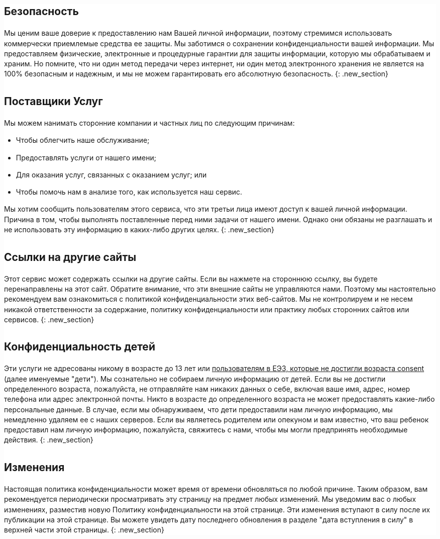 ## Безопасность
Мы ценим ваше доверие к предоставлению нам Вашей личной информации, поэтому стремимся использовать коммерчески приемлемые средства ее защиты. Мы заботимся о сохранении конфиденциальности вашей информации. Мы предоставляем физические, электронные и процедурные гарантии для защиты информации, которую мы обрабатываем и храним. Но помните, что ни один метод передачи через интернет, ни один метод электронного хранения не является на 100% безопасным и надежным, и мы не можем гарантировать его абсолютную безопасность.
{: .new_section}

## Поставщики Услуг
Мы можем нанимать сторонние компании и частных лиц по следующим причинам:

- Чтобы облегчить наше обслуживание;

- Предоставлять услуги от нашего имени;

- Для оказания услуг, связанных с оказанием услуг; или

- Чтобы помочь нам в анализе того, как используется наш сервис.

Мы хотим сообщить пользователям этого сервиса, что эти третьи лица имеют доступ к вашей личной информации. Причина в том, чтобы выполнять поставленные перед ними задачи от нашего имени. Однако они обязаны не разглашать и не использовать эту информацию в каких-либо других целях.
{: .new_section}

## Ссылки на другие сайты
Этот сервис может содержать ссылки на другие сайты. Если вы нажмете на стороннюю ссылку, вы будете перенаправлены на этот сайт. Обратите внимание, что эти внешние сайты не управляются нами. Поэтому мы настоятельно рекомендуем вам ознакомиться с политикой конфиденциальности этих веб-сайтов. Мы не контролируем и не несем никакой ответственности за содержание, политику конфиденциальности или практику любых сторонних сайтов или сервисов.
{: .new_section}

## Конфиденциальность детей
Эти услуги не адресованы никому в возрасте до 13 лет или [пользователям в ЕЭЗ, которые не достигли возраста consent](https://www.google.com/url?q=https%3A%2F%2Ffra.europa.eu%2Fen%2Fpublication%2F2017%2Fmapping-minimum-age-requirements%2Fuse-consent&sa=D&sntz=1&usg=AFQjCNFbyMis_plW9RSmWiXdXlCmtp32Vg) (далее именуемые "дети"). Мы сознательно не собираем личную информацию от детей. Если вы не достигли определенного возраста, пожалуйста, не отправляйте нам никаких данных о себе, включая ваше имя, адрес, номер телефона или адрес электронной почты. Никто в возрасте до определенного возраста не может предоставлять какие-либо персональные данные. В случае, если мы обнаруживаем, что дети предоставили нам личную информацию, мы немедленно удаляем ее с наших серверов. Если вы являетесь родителем или опекуном и вам известно, что ваш ребенок предоставил нам личную информацию, пожалуйста, свяжитесь с нами, чтобы мы могли предпринять необходимые действия.
{: .new_section}

## Изменения
Настоящая политика конфиденциальности может время от времени обновляться по любой причине. Таким образом, вам рекомендуется периодически просматривать эту страницу на предмет любых изменений. Мы уведомим вас о любых изменениях, разместив новую Политику конфиденциальности на этой странице. Эти изменения вступают в силу после их публикации на этой странице. Вы можете увидеть дату последнего обновления в разделе "дата вступления в силу" в верхней части этой страницы.
{: .new_section}
